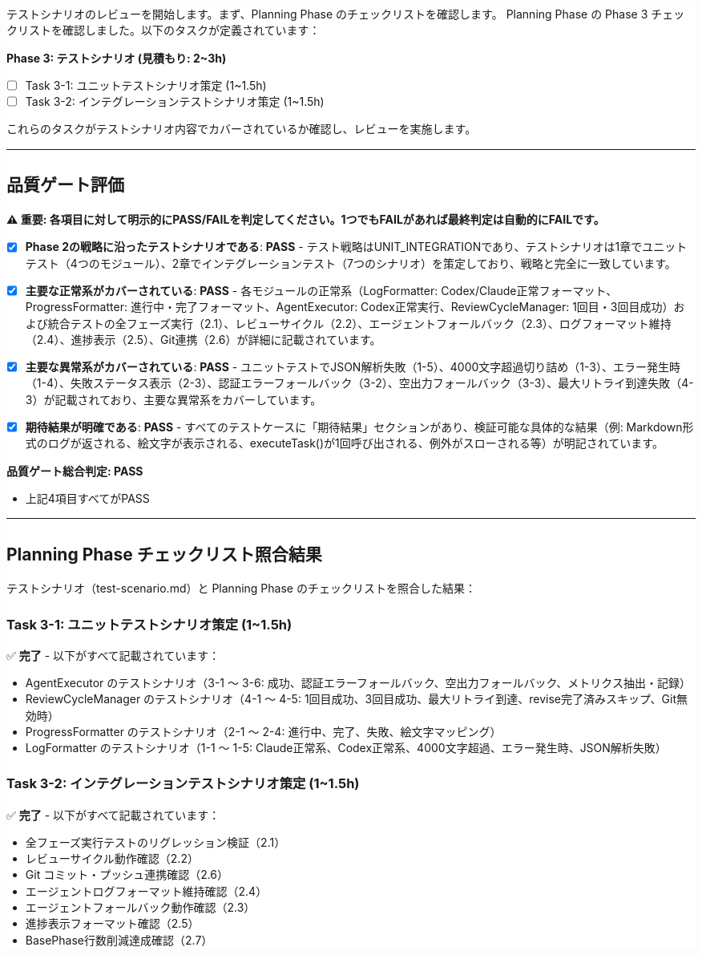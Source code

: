 テストシナリオのレビューを開始します。まず、Planning Phase のチェックリストを確認します。
Planning Phase の Phase 3 チェックリストを確認しました。以下のタスクが定義されています：

**Phase 3: テストシナリオ (見積もり: 2~3h)**
- [ ] Task 3-1: ユニットテストシナリオ策定 (1~1.5h)
- [ ] Task 3-2: インテグレーションテストシナリオ策定 (1~1.5h)

これらのタスクがテストシナリオ内容でカバーされているか確認し、レビューを実施します。

---

## 品質ゲート評価

**⚠️ 重要: 各項目に対して明示的にPASS/FAILを判定してください。1つでもFAILがあれば最終判定は自動的にFAILです。**

- [x] **Phase 2の戦略に沿ったテストシナリオである**: **PASS** - テスト戦略はUNIT_INTEGRATIONであり、テストシナリオは1章でユニットテスト（4つのモジュール）、2章でインテグレーションテスト（7つのシナリオ）を策定しており、戦略と完全に一致しています。
  
- [x] **主要な正常系がカバーされている**: **PASS** - 各モジュールの正常系（LogFormatter: Codex/Claude正常フォーマット、ProgressFormatter: 進行中・完了フォーマット、AgentExecutor: Codex正常実行、ReviewCycleManager: 1回目・3回目成功）および統合テストの全フェーズ実行（2.1）、レビューサイクル（2.2）、エージェントフォールバック（2.3）、ログフォーマット維持（2.4）、進捗表示（2.5）、Git連携（2.6）が詳細に記載されています。

- [x] **主要な異常系がカバーされている**: **PASS** - ユニットテストでJSON解析失敗（1-5）、4000文字超過切り詰め（1-3）、エラー発生時（1-4）、失敗ステータス表示（2-3）、認証エラーフォールバック（3-2）、空出力フォールバック（3-3）、最大リトライ到達失敗（4-3）が記載されており、主要な異常系をカバーしています。

- [x] **期待結果が明確である**: **PASS** - すべてのテストケースに「期待結果」セクションがあり、検証可能な具体的な結果（例: Markdown形式のログが返される、絵文字が表示される、executeTask()が1回呼び出される、例外がスローされる等）が明記されています。

**品質ゲート総合判定: PASS**
- 上記4項目すべてがPASS

---

## Planning Phase チェックリスト照合結果

テストシナリオ（test-scenario.md）と Planning Phase のチェックリストを照合した結果：

### Task 3-1: ユニットテストシナリオ策定 (1~1.5h)
✅ **完了** - 以下がすべて記載されています：
- AgentExecutor のテストシナリオ（3-1 〜 3-6: 成功、認証エラーフォールバック、空出力フォールバック、メトリクス抽出・記録）
- ReviewCycleManager のテストシナリオ（4-1 〜 4-5: 1回目成功、3回目成功、最大リトライ到達、revise完了済みスキップ、Git無効時）
- ProgressFormatter のテストシナリオ（2-1 〜 2-4: 進行中、完了、失敗、絵文字マッピング）
- LogFormatter のテストシナリオ（1-1 〜 1-5: Claude正常系、Codex正常系、4000文字超過、エラー発生時、JSON解析失敗）

### Task 3-2: インテグレーションテストシナリオ策定 (1~1.5h)
✅ **完了** - 以下がすべて記載されています：
- 全フェーズ実行テストのリグレッション検証（2.1）
- レビューサイクル動作確認（2.2）
- Git コミット・プッシュ連携確認（2.6）
- エージェントログフォーマット維持確認（2.4）
- エージェントフォールバック動作確認（2.3）
- 進捗表示フォーマット確認（2.5）
- BasePhase行数削減達成確認（2.7）
